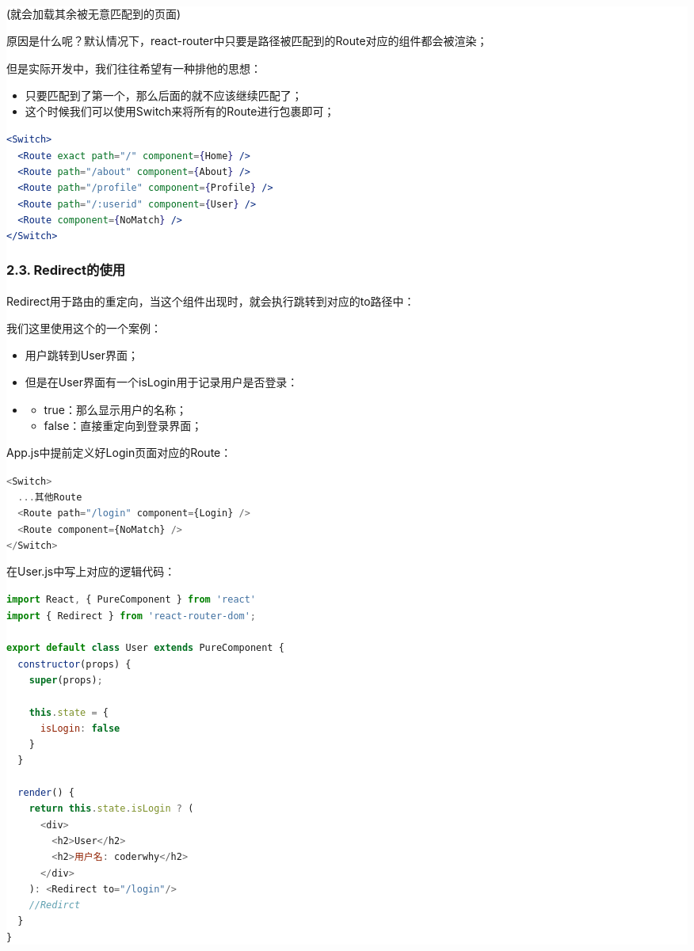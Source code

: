 (就会加载其余被无意匹配到的页面)

原因是什么呢？默认情况下，react-router中只要是路径被匹配到的Route对应的组件都会被渲染；

但是实际开发中，我们往往希望有一种排他的思想：

- 只要匹配到了第一个，那么后面的就不应该继续匹配了；
- 这个时候我们可以使用Switch来将所有的Route进行包裹即可；

```jsx
<Switch>
  <Route exact path="/" component={Home} />
  <Route path="/about" component={About} />
  <Route path="/profile" component={Profile} />
  <Route path="/:userid" component={User} />
  <Route component={NoMatch} />
</Switch>
```

### 2.3. Redirect的使用

Redirect用于路由的重定向，当这个组件出现时，就会执行跳转到对应的to路径中：

我们这里使用这个的一个案例：

- 用户跳转到User界面；

- 但是在User界面有一个isLogin用于记录用户是否登录：

- - true：那么显示用户的名称；
  - false：直接重定向到登录界面；

App.js中提前定义好Login页面对应的Route：

```js
<Switch>
  ...其他Route
  <Route path="/login" component={Login} />
  <Route component={NoMatch} />
</Switch>
```

在User.js中写上对应的逻辑代码：

```js
import React, { PureComponent } from 'react'
import { Redirect } from 'react-router-dom';

export default class User extends PureComponent {
  constructor(props) {
    super(props);

    this.state = {
      isLogin: false
    }
  }

  render() {
    return this.state.isLogin ? (
      <div>
        <h2>User</h2>
        <h2>用户名: coderwhy</h2>
      </div>
    ): <Redirect to="/login"/>
    //Redirct
  }
}
```
